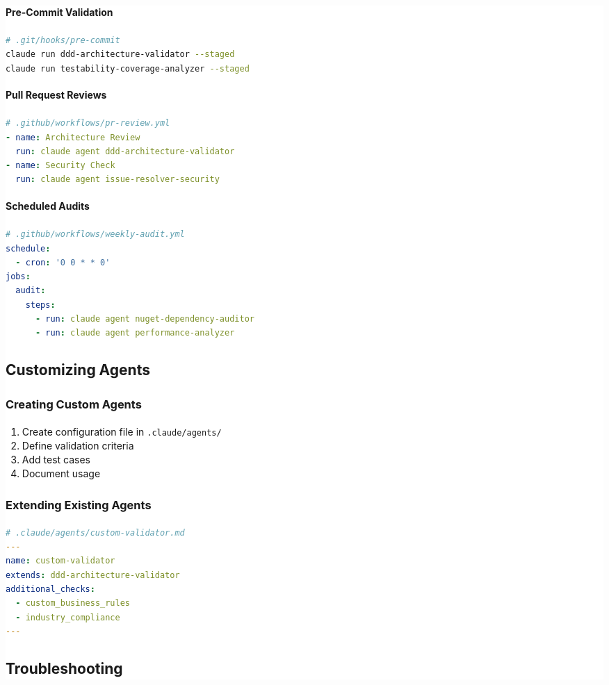 #### Pre-Commit Validation
```bash
# .git/hooks/pre-commit
claude run ddd-architecture-validator --staged
claude run testability-coverage-analyzer --staged
```

#### Pull Request Reviews
```yaml
# .github/workflows/pr-review.yml
- name: Architecture Review
  run: claude agent ddd-architecture-validator
- name: Security Check
  run: claude agent issue-resolver-security
```

#### Scheduled Audits
```yaml
# .github/workflows/weekly-audit.yml
schedule:
  - cron: '0 0 * * 0'
jobs:
  audit:
    steps:
      - run: claude agent nuget-dependency-auditor
      - run: claude agent performance-analyzer
```

## Customizing Agents

### Creating Custom Agents

1. Create configuration file in `.claude/agents/`
2. Define validation criteria
3. Add test cases
4. Document usage

### Extending Existing Agents

```yaml
# .claude/agents/custom-validator.md
---
name: custom-validator
extends: ddd-architecture-validator
additional_checks:
  - custom_business_rules
  - industry_compliance
---
```

## Troubleshooting
